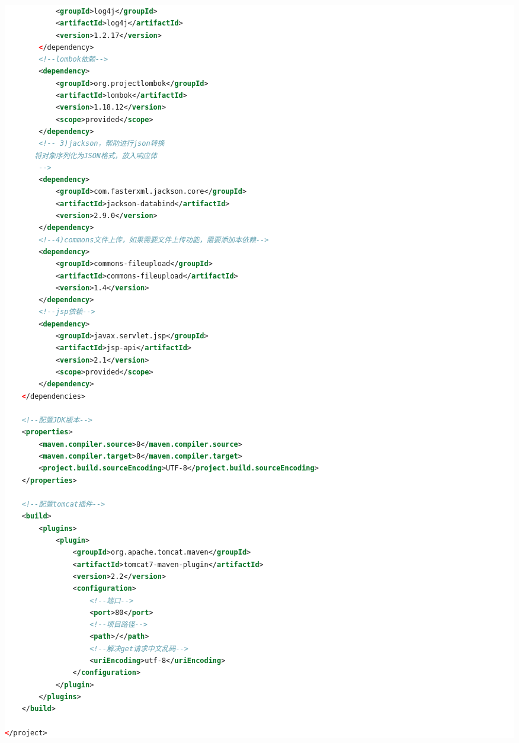 ~~~~xml
            <groupId>log4j</groupId>
            <artifactId>log4j</artifactId>
            <version>1.2.17</version>
        </dependency>
        <!--lombok依赖-->
        <dependency>
            <groupId>org.projectlombok</groupId>
            <artifactId>lombok</artifactId>
            <version>1.18.12</version>
            <scope>provided</scope>
        </dependency>
        <!-- 3)jackson，帮助进行json转换
       将对象序列化为JSON格式，放入响应体
        -->
        <dependency>
            <groupId>com.fasterxml.jackson.core</groupId>
            <artifactId>jackson-databind</artifactId>
            <version>2.9.0</version>
        </dependency>
        <!--4)commons文件上传，如果需要文件上传功能，需要添加本依赖-->
        <dependency>
            <groupId>commons-fileupload</groupId>
            <artifactId>commons-fileupload</artifactId>
            <version>1.4</version>
        </dependency>
        <!--jsp依赖-->
        <dependency>
            <groupId>javax.servlet.jsp</groupId>
            <artifactId>jsp-api</artifactId>
            <version>2.1</version>
            <scope>provided</scope>
        </dependency>
    </dependencies>

    <!--配置JDK版本-->
    <properties>
        <maven.compiler.source>8</maven.compiler.source>
        <maven.compiler.target>8</maven.compiler.target>
        <project.build.sourceEncoding>UTF-8</project.build.sourceEncoding>
    </properties>

    <!--配置tomcat插件-->
    <build>
        <plugins>
            <plugin>
                <groupId>org.apache.tomcat.maven</groupId>
                <artifactId>tomcat7-maven-plugin</artifactId>
                <version>2.2</version>
                <configuration>
                    <!--端口-->
                    <port>80</port>
                    <!--项目路径-->
                    <path>/</path>
                    <!--解决get请求中文乱码-->
                    <uriEncoding>utf-8</uriEncoding>
                </configuration>
            </plugin>
        </plugins>
    </build>

</project>

~~~~